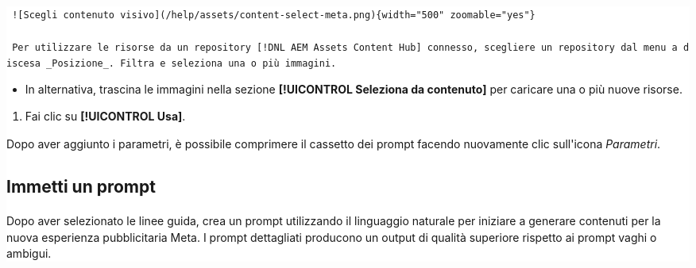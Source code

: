      ![Scegli contenuto visivo](/help/assets/content-select-meta.png){width="500" zoomable="yes"}

     Per utilizzare le risorse da un repository [!DNL AEM Assets Content Hub] connesso, scegliere un repository dal menu a discesa _Posizione_. Filtra e seleziona una o più immagini.

   * In alternativa, trascina le immagini nella sezione **[!UICONTROL Seleziona da contenuto]** per caricare una o più nuove risorse.

1. Fai clic su **[!UICONTROL Usa]**.

Dopo aver aggiunto i parametri, è possibile comprimere il cassetto dei prompt facendo nuovamente clic sull&#39;icona _Parametri_.

## Immetti un prompt

Dopo aver selezionato le linee guida, crea un prompt utilizzando il linguaggio naturale per iniziare a generare contenuti per la nuova esperienza pubblicitaria Meta. I prompt dettagliati producono un output di qualità superiore rispetto ai prompt vaghi o ambigui.
